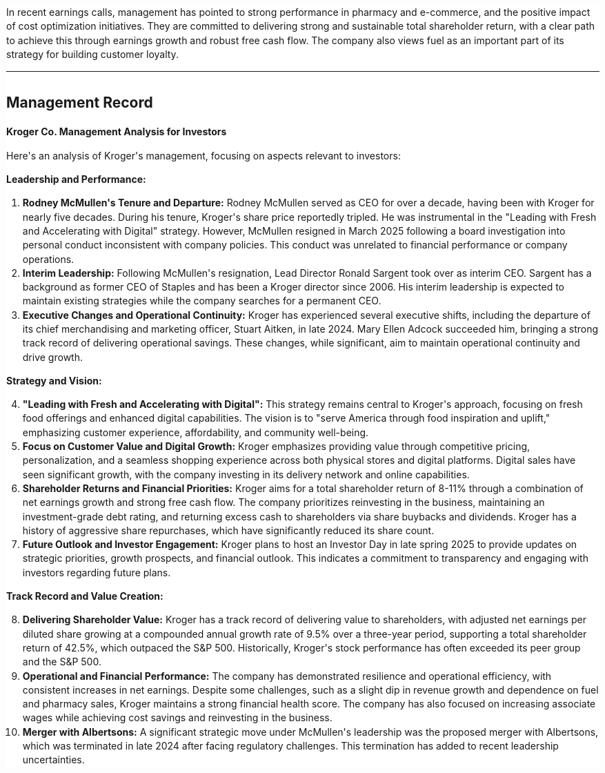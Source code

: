 In recent earnings calls, management has pointed to strong performance in pharmacy and e-commerce, and the positive impact of cost optimization initiatives. They are committed to delivering strong and sustainable total shareholder return, with a clear path to achieve this through earnings growth and robust free cash flow. The company also views fuel as an important part of its strategy for building customer loyalty.

---

## Management Record

**Kroger Co. Management Analysis for Investors**

Here's an analysis of Kroger's management, focusing on aspects relevant to investors:

**Leadership and Performance:**

1.  **Rodney McMullen's Tenure and Departure:** Rodney McMullen served as CEO for over a decade, having been with Kroger for nearly five decades. During his tenure, Kroger's share price reportedly tripled. He was instrumental in the "Leading with Fresh and Accelerating with Digital" strategy. However, McMullen resigned in March 2025 following a board investigation into personal conduct inconsistent with company policies. This conduct was unrelated to financial performance or company operations.
2.  **Interim Leadership:** Following McMullen's resignation, Lead Director Ronald Sargent took over as interim CEO. Sargent has a background as former CEO of Staples and has been a Kroger director since 2006. His interim leadership is expected to maintain existing strategies while the company searches for a permanent CEO.
3.  **Executive Changes and Operational Continuity:** Kroger has experienced several executive shifts, including the departure of its chief merchandising and marketing officer, Stuart Aitken, in late 2024. Mary Ellen Adcock succeeded him, bringing a strong track record of delivering operational savings. These changes, while significant, aim to maintain operational continuity and drive growth.

**Strategy and Vision:**

4.  **"Leading with Fresh and Accelerating with Digital":** This strategy remains central to Kroger's approach, focusing on fresh food offerings and enhanced digital capabilities. The vision is to "serve America through food inspiration and uplift," emphasizing customer experience, affordability, and community well-being.
5.  **Focus on Customer Value and Digital Growth:** Kroger emphasizes providing value through competitive pricing, personalization, and a seamless shopping experience across both physical stores and digital platforms. Digital sales have seen significant growth, with the company investing in its delivery network and online capabilities.
6.  **Shareholder Returns and Financial Priorities:** Kroger aims for a total shareholder return of 8-11% through a combination of net earnings growth and strong free cash flow. The company prioritizes reinvesting in the business, maintaining an investment-grade debt rating, and returning excess cash to shareholders via share buybacks and dividends. Kroger has a history of aggressive share repurchases, which have significantly reduced its share count.
7.  **Future Outlook and Investor Engagement:** Kroger plans to host an Investor Day in late spring 2025 to provide updates on strategic priorities, growth prospects, and financial outlook. This indicates a commitment to transparency and engaging with investors regarding future plans.

**Track Record and Value Creation:**

8.  **Delivering Shareholder Value:** Kroger has a track record of delivering value to shareholders, with adjusted net earnings per diluted share growing at a compounded annual growth rate of 9.5% over a three-year period, supporting a total shareholder return of 42.5%, which outpaced the S&P 500. Historically, Kroger's stock performance has often exceeded its peer group and the S&P 500.
9.  **Operational and Financial Performance:** The company has demonstrated resilience and operational efficiency, with consistent increases in net earnings. Despite some challenges, such as a slight dip in revenue growth and dependence on fuel and pharmacy sales, Kroger maintains a strong financial health score. The company has also focused on increasing associate wages while achieving cost savings and reinvesting in the business.
10. **Merger with Albertsons:** A significant strategic move under McMullen's leadership was the proposed merger with Albertsons, which was terminated in late 2024 after facing regulatory challenges. This termination has added to recent leadership uncertainties.
